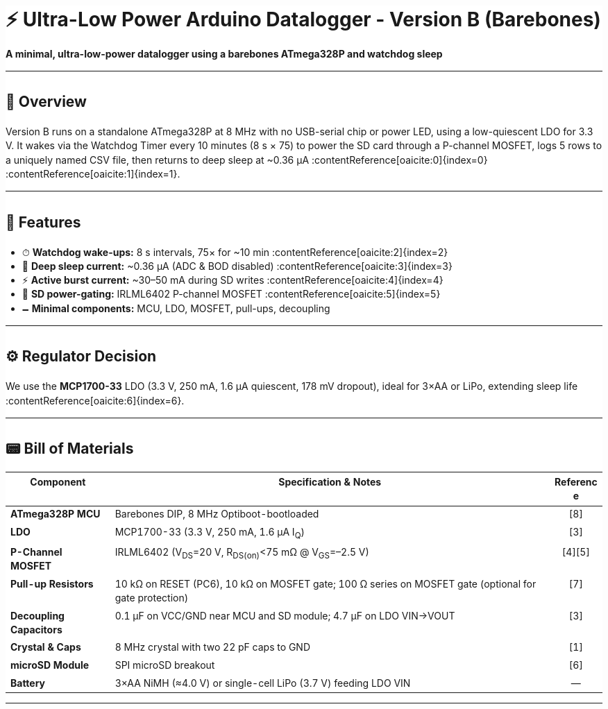 # ⚡️ Ultra-Low Power Arduino Datalogger - Version B (Barebones)

**A minimal, ultra-low-power datalogger using a barebones ATmega328P and watchdog sleep**  

---

## 📘 Overview

Version B runs on a standalone ATmega328P at 8 MHz with no USB-serial chip or power LED, using a low-quiescent LDO for 3.3 V. It wakes via the Watchdog Timer every 10 minutes (8 s × 75) to power the SD card through a P-channel MOSFET, logs 5 rows to a uniquely named CSV file, then returns to deep sleep at ~0.36 µA :contentReference[oaicite:0]{index=0} :contentReference[oaicite:1]{index=1}.

---

## 🚀 Features

- ⏱ **Watchdog wake-ups:** 8 s intervals, 75× for ~10 min :contentReference[oaicite:2]{index=2}  
- 🔋 **Deep sleep current:** ~0.36 µA (ADC & BOD disabled) :contentReference[oaicite:3]{index=3}  
- ⚡️ **Active burst current:** ~30–50 mA during SD writes :contentReference[oaicite:4]{index=4}  
- 🛑 **SD power-gating:** IRLML6402 P-channel MOSFET :contentReference[oaicite:5]{index=5}  
- 🗕 **Minimal components:** MCU, LDO, MOSFET, pull-ups, decoupling

---

## ⚙️ Regulator Decision

We use the **MCP1700-33** LDO (3.3 V, 250 mA, 1.6 µA quiescent, 178 mV dropout), ideal for 3×AA or LiPo, extending sleep life :contentReference[oaicite:6]{index=6}.

---

## 📟 Bill of Materials

| Component                | Specification & Notes                                                                                               | Reference |
|--------------------------|---------------------------------------------------------------------------------------------------------------------|:---------:|
| **ATmega328P MCU**       | Barebones DIP, 8 MHz Optiboot-bootloaded                                                                            |    [8]    |
| **LDO**                  | MCP1700-33 (3.3 V, 250 mA, 1.6 µA I<sub>Q</sub>)                                                                    |    [3]    |
| **P-Channel MOSFET**     | IRLML6402 (V<sub>DS</sub>=20 V, R<sub>DS(on)</sub><75 mΩ @ V<sub>GS</sub>=–2.5 V)                                   |   [4][5]  |
| **Pull-up Resistors**    | 10 kΩ on RESET (PC6), 10 kΩ on MOSFET gate; 100 Ω series on MOSFET gate (optional for gate protection)              |    [7]    |
| **Decoupling Capacitors**| 0.1 µF on VCC/GND near MCU and SD module; 4.7 µF on LDO VIN→VOUT                                                    |    [3]    |
| **Crystal & Caps**       | 8 MHz crystal with two 22 pF caps to GND                                                                            |    [1]    |
| **microSD Module**       | SPI microSD breakout                                                                                                |    [6]    |
| **Battery**              | 3×AA NiMH (≈4.0 V) or single-cell LiPo (3.7 V) feeding LDO VIN                                                      |    —      |

---